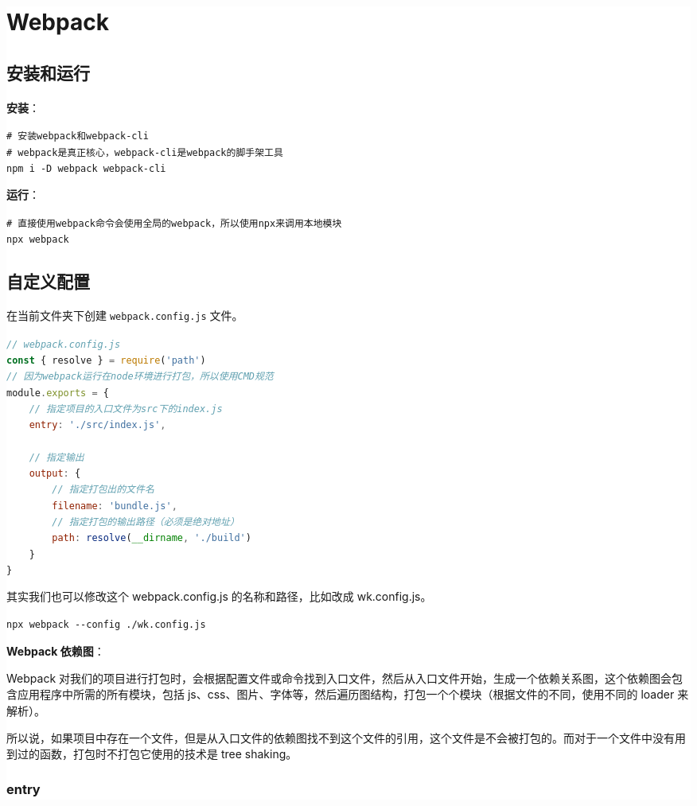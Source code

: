 # Webpack

## 安装和运行

**安装**：

```shell
# 安装webpack和webpack-cli
# webpack是真正核心，webpack-cli是webpack的脚手架工具
npm i -D webpack webpack-cli
```

**运行**：

```shell
# 直接使用webpack命令会使用全局的webpack，所以使用npx来调用本地模块
npx webpack
```

## 自定义配置

在当前文件夹下创建 `webpack.config.js` 文件。

```js
// webpack.config.js
const { resolve } = require('path')
// 因为webpack运行在node环境进行打包，所以使用CMD规范
module.exports = {
	// 指定项目的入口文件为src下的index.js
    entry: './src/index.js',
    
    // 指定输出
    output: {
        // 指定打包出的文件名
		filename: 'bundle.js',
        // 指定打包的输出路径（必须是绝对地址）
        path: resolve(__dirname, './build')
    }
}
```

其实我们也可以修改这个 webpack.config.js 的名称和路径，比如改成 wk.config.js。

```shell
npx webpack --config ./wk.config.js
```

**Webpack 依赖图**：

Webpack 对我们的项目进行打包时，会根据配置文件或命令找到入口文件，然后从入口文件开始，生成一个依赖关系图，这个依赖图会包含应用程序中所需的所有模块，包括 js、css、图片、字体等，然后遍历图结构，打包一个个模块（根据文件的不同，使用不同的 loader 来解析）。

所以说，如果项目中存在一个文件，但是从入口文件的依赖图找不到这个文件的引用，这个文件是不会被打包的。而对于一个文件中没有用到过的函数，打包时不打包它使用的技术是 tree shaking。

### entry
